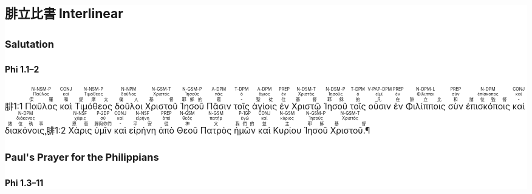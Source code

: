 ## 腓立比書 Interlinear

### Salutation
#### Phi 1.1–2
<rt>腓1:1</rt> <RUBY><ruby><ruby>Παῦλος<rt>保羅</rt></ruby><rt>Παῦλος</rt></ruby><rt>N-NSM-P</rt></RUBY> <RUBY><ruby><ruby>καὶ<rt>和</rt></ruby><rt>καί</rt></ruby><rt>CONJ</rt></RUBY> <RUBY><ruby><ruby>Τιμόθεος<rt>提摩太</rt></ruby><rt>Τιμόθεος</rt></ruby><rt>N-NSM-P</rt></RUBY> <RUBY><ruby><ruby>δοῦλοι<rt>僕人</rt></ruby><rt>δοῦλος</rt></ruby><rt>N-NPM</rt></RUBY> <RUBY><ruby><ruby>Χριστοῦ<rt>基督</rt></ruby><rt>Χριστός</rt></ruby><rt>N-GSM-T</rt></RUBY> <RUBY><ruby><ruby>Ἰησοῦ<rt>耶穌的</rt></ruby><rt>Ἰησοῦς</rt></ruby><rt>N-GSM-P</rt></RUBY> <RUBY><ruby><ruby>Πᾶσιν<rt>眾</rt></ruby><rt>πᾶς</rt></ruby><rt>A-DPM</rt></RUBY> <RUBY><ruby><ruby>τοῖς<rt>-</rt></ruby><rt>ὁ</rt></ruby><rt>T-DPM</rt></RUBY> <RUBY><ruby><ruby>ἁγίοις<rt>聖徒</rt></ruby><rt>ἅγιος</rt></ruby><rt>A-DPM</rt></RUBY> <RUBY><ruby><ruby>ἐν<rt>住</rt></ruby><rt>ἐν</rt></ruby><rt>PREP</rt></RUBY> <RUBY><ruby><ruby>Χριστῷ<rt>基督</rt></ruby><rt>Χριστός</rt></ruby><rt>N-DSM-T</rt></RUBY> <RUBY><ruby><ruby>Ἰησοῦ<rt>耶穌</rt></ruby><rt>Ἰησοῦς</rt></ruby><rt>N-DSM-P</rt></RUBY> <RUBY><ruby><ruby>τοῖς<rt>的</rt></ruby><rt>ὁ</rt></ruby><rt>T-DPM</rt></RUBY> <RUBY><ruby><ruby>οὖσιν<rt>凡</rt></ruby><rt>εἰμί</rt></ruby><rt>V-PAP-DPM</rt></RUBY> <RUBY><ruby><ruby>ἐν<rt>在</rt></ruby><rt>ἐν</rt></ruby><rt>PREP</rt></RUBY> <RUBY><ruby><ruby>Φιλίπποις<rt>腓立比</rt></ruby><rt>Φίλιπποι</rt></ruby><rt>N-DPM-L</rt></RUBY> <RUBY><ruby><ruby>σὺν<rt>和</rt></ruby><rt>σύν</rt></ruby><rt>PREP</rt></RUBY> <RUBY><ruby><ruby>ἐπισκόποις<rt>諸位監督</rt></ruby><rt>ἐπίσκοπος</rt></ruby><rt>N-DPM</rt></RUBY> <RUBY><ruby><ruby>καὶ<rt>-</rt></ruby><rt>καί</rt></ruby><rt>CONJ</rt></RUBY> <RUBY><ruby><ruby>διακόνοις‚<rt>諸位執事</rt></ruby><rt>διάκονος</rt></ruby><rt>N-DPM</rt></RUBY><rt>腓1:2</rt> <RUBY><ruby><ruby>Χάρις<rt>恩惠</rt></ruby><rt>χάρις</rt></ruby><rt>N-NSF</rt></RUBY> <RUBY><ruby><ruby>ὑμῖν<rt>歸與你們</rt></ruby><rt>σύ</rt></ruby><rt>P-2DP</rt></RUBY> <RUBY><ruby><ruby>καὶ<rt>-</rt></ruby><rt>καί</rt></ruby><rt>CONJ</rt></RUBY> <RUBY><ruby><ruby>εἰρήνη<rt>平安</rt></ruby><rt>εἰρήνη</rt></ruby><rt>N-NSF</rt></RUBY> <RUBY><ruby><ruby>ἀπὸ<rt>從</rt></ruby><rt>ἀπό</rt></ruby><rt>PREP</rt></RUBY> <RUBY><ruby><ruby>Θεοῦ<rt>神</rt></ruby><rt>θεός</rt></ruby><rt>N-GSM</rt></RUBY> <RUBY><ruby><ruby>Πατρὸς<rt>父</rt></ruby><rt>πατήρ</rt></ruby><rt>N-GSM</rt></RUBY> <RUBY><ruby><ruby>ἡμῶν<rt>我們的</rt></ruby><rt>ἐγώ</rt></ruby><rt>P-1GP</rt></RUBY> <RUBY><ruby><ruby>καὶ<rt>並</rt></ruby><rt>καί</rt></ruby><rt>CONJ</rt></RUBY> <RUBY><ruby><ruby>Κυρίου<rt>主</rt></ruby><rt>κύριος</rt></ruby><rt>N-GSM</rt></RUBY> <RUBY><ruby><ruby>Ἰησοῦ<rt>耶穌</rt></ruby><rt>Ἰησοῦς</rt></ruby><rt>N-GSM-P</rt></RUBY> <RUBY><ruby><ruby>Χριστοῦ.¶<rt>基督</rt></ruby><rt>Χριστός</rt></ruby><rt>N-GSM-T</rt></RUBY>

<div style="page-break-after: always;"></div>

### Paul's Prayer for the Philippians
#### Phi 1.3–11